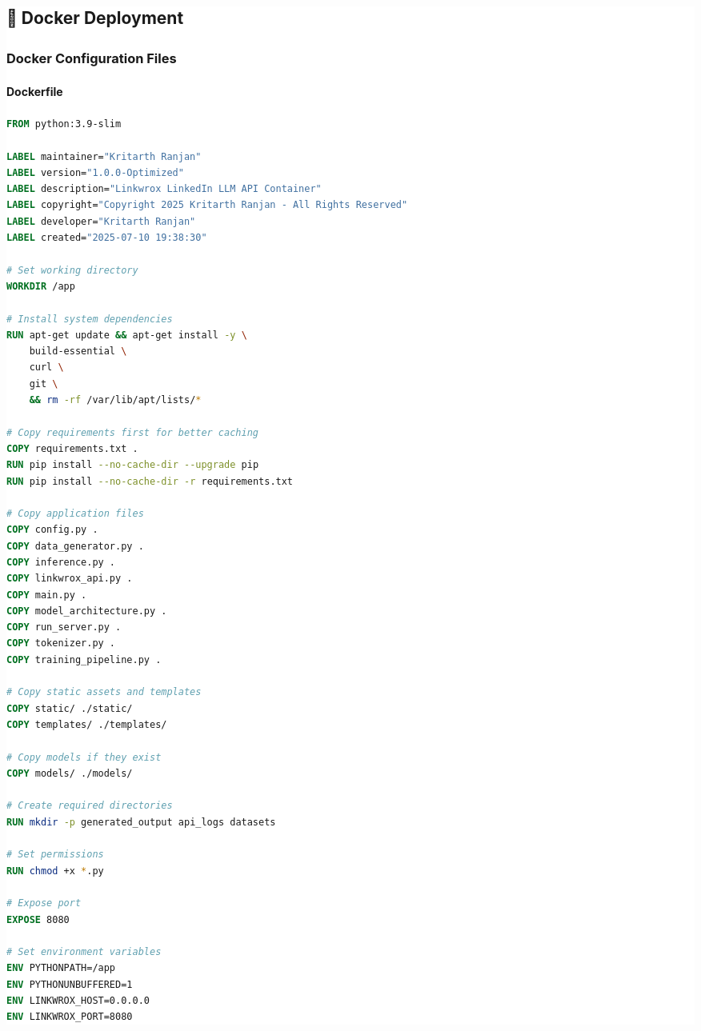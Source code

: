 ## 🐳 Docker Deployment

### Docker Configuration Files

#### Dockerfile
```dockerfile
FROM python:3.9-slim

LABEL maintainer="Kritarth Ranjan"
LABEL version="1.0.0-Optimized"
LABEL description="Linkwrox LinkedIn LLM API Container"
LABEL copyright="Copyright 2025 Kritarth Ranjan - All Rights Reserved"
LABEL developer="Kritarth Ranjan"
LABEL created="2025-07-10 19:38:30"

# Set working directory
WORKDIR /app

# Install system dependencies
RUN apt-get update && apt-get install -y \
    build-essential \
    curl \
    git \
    && rm -rf /var/lib/apt/lists/*

# Copy requirements first for better caching
COPY requirements.txt .
RUN pip install --no-cache-dir --upgrade pip
RUN pip install --no-cache-dir -r requirements.txt

# Copy application files
COPY config.py .
COPY data_generator.py .
COPY inference.py .
COPY linkwrox_api.py .
COPY main.py .
COPY model_architecture.py .
COPY run_server.py .
COPY tokenizer.py .
COPY training_pipeline.py .

# Copy static assets and templates
COPY static/ ./static/
COPY templates/ ./templates/

# Copy models if they exist
COPY models/ ./models/

# Create required directories
RUN mkdir -p generated_output api_logs datasets

# Set permissions
RUN chmod +x *.py

# Expose port
EXPOSE 8080

# Set environment variables
ENV PYTHONPATH=/app
ENV PYTHONUNBUFFERED=1
ENV LINKWROX_HOST=0.0.0.0
ENV LINKWROX_PORT=8080
```